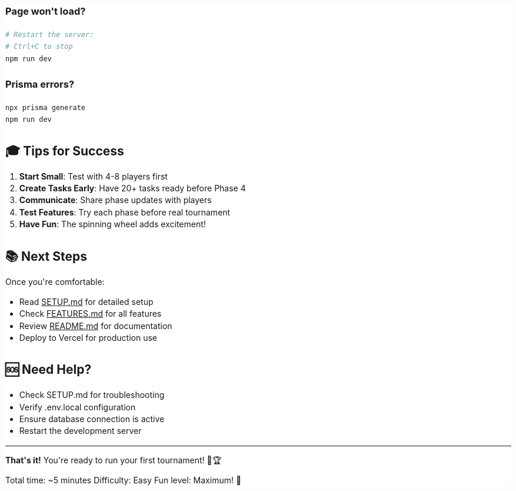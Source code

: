 ### Page won't load?
```bash
# Restart the server:
# Ctrl+C to stop
npm run dev
```

### Prisma errors?
```bash
npx prisma generate
npm run dev
```

## 🎓 Tips for Success

1. **Start Small**: Test with 4-8 players first
2. **Create Tasks Early**: Have 20+ tasks ready before Phase 4
3. **Communicate**: Share phase updates with players
4. **Test Features**: Try each phase before real tournament
5. **Have Fun**: The spinning wheel adds excitement!

## 📚 Next Steps

Once you're comfortable:
- Read [SETUP.md](./SETUP.md) for detailed setup
- Check [FEATURES.md](./FEATURES.md) for all features
- Review [README.md](./README.md) for documentation
- Deploy to Vercel for production use

## 🆘 Need Help?

- Check SETUP.md for troubleshooting
- Verify .env.local configuration
- Ensure database connection is active
- Restart the development server

---

**That's it!** You're ready to run your first tournament! 🎉🏆

Total time: ~5 minutes
Difficulty: Easy
Fun level: Maximum! 🎪